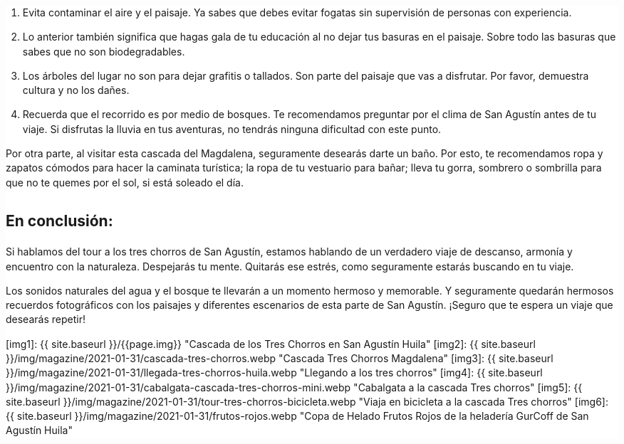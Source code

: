 1. Evita contaminar el aire y el paisaje. Ya sabes que debes evitar fogatas sin supervisión de personas con experiencia.

2. Lo anterior también significa que hagas gala de tu educación al no dejar tus basuras en el paisaje. Sobre todo las basuras que sabes que no son biodegradables.

3. Los árboles del lugar no son para dejar grafitis o tallados. Son parte del paisaje que vas a disfrutar. Por favor, demuestra cultura y no los dañes.

4. Recuerda que el recorrido es por medio de bosques. Te recomendamos preguntar por el clima de San Agustín antes de tu viaje. Si disfrutas la lluvia en tus aventuras, no tendrás ninguna dificultad con este punto.

Por otra parte, al visitar esta cascada del Magdalena, seguramente desearás darte un baño. Por esto, te recomendamos ropa y zapatos cómodos para hacer la caminata turística; la ropa de tu vestuario para bañar; lleva tu gorra, sombrero o sombrilla para que no te quemes por el sol, si está soleado el día.

## En conclusión:

Si hablamos del tour a los tres chorros de San Agustín, estamos hablando de un verdadero viaje de descanso, armonía y encuentro con la naturaleza. Despejarás tu mente. Quitarás ese estrés, como seguramente estarás buscando en tu viaje.

Los sonidos naturales del agua y el bosque te llevarán a un momento hermoso y memorable. Y seguramente quedarán hermosos recuerdos fotográficos con los paisajes y diferentes escenarios de esta parte de San Agustín. ¡Seguro que te espera un viaje que desearás repetir!

[img1]: {{ site.baseurl }}/{{page.img}} "Cascada de los Tres Chorros en San Agustín Huila"
[img2]: {{ site.baseurl }}/img/magazine/2021-01-31/cascada-tres-chorros.webp "Cascada Tres Chorros Magdalena"
[img3]: {{ site.baseurl }}/img/magazine/2021-01-31/llegada-tres-chorros-huila.webp "Llegando a los tres chorros"
[img4]: {{ site.baseurl }}/img/magazine/2021-01-31/cabalgata-cascada-tres-chorros-mini.webp "Cabalgata a la cascada Tres chorros"
[img5]: {{ site.baseurl }}/img/magazine/2021-01-31/tour-tres-chorros-bicicleta.webp "Viaja en bicicleta a la cascada Tres chorros"
[img6]: {{ site.baseurl }}/img/magazine/2021-01-31/frutos-rojos.webp "Copa de Helado Frutos Rojos de la heladería GurCoff de San Agustín Huila"